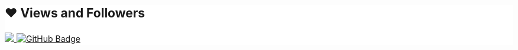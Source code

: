 
</p>

## ❤ Views and Followers
<a href="https://github.com/Meghna-DAS/github-profile-views-counter">
    <img src="https://komarev.com/ghpvc/?username=Pannagaperumal">
</a>
<a href="https://github.com/Pannagaperumal?tab=followers"><img src="https://img.shields.io/github/followers/Pannagaperumal?label=Followers&style=social" alt="GitHub Badge"></a>
